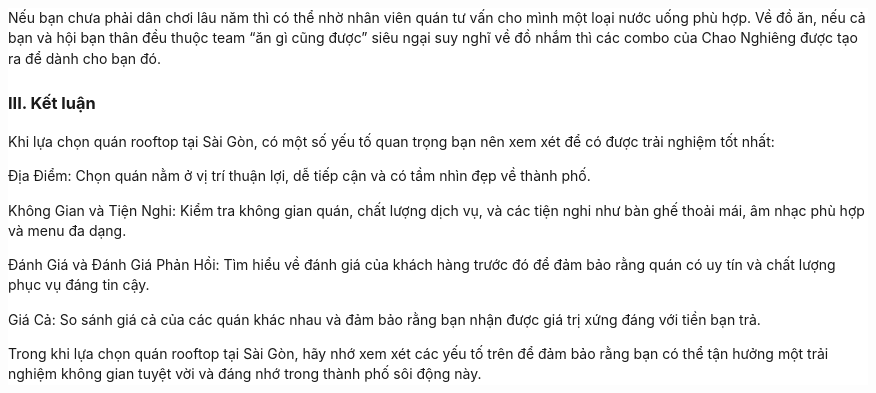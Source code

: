Nếu bạn chưa phải dân chơi lâu năm thì có thể nhờ nhân viên quán tư vấn cho mình một loại nước uống phù hợp. Về đồ ăn, nếu cả bạn và hội bạn thân đều thuộc team “ăn gì cũng được” siêu ngại suy nghĩ về đồ nhắm thì các combo của Chao Nghiêng được tạo ra để dành cho bạn đó.</p>

<h3 class="heading">III. Kết luận</h3>
<p>Khi lựa chọn quán rooftop tại Sài Gòn, có một số yếu tố quan trọng bạn nên xem xét để có được trải nghiệm tốt nhất:

Địa Điểm: Chọn quán nằm ở vị trí thuận lợi, dễ tiếp cận và có tầm nhìn đẹp về thành phố.

Không Gian và Tiện Nghi: Kiểm tra không gian quán, chất lượng dịch vụ, và các tiện nghi như bàn ghế thoải mái, âm nhạc phù hợp và menu đa dạng.

Đánh Giá và Đánh Giá Phản Hồi: Tìm hiểu về đánh giá của khách hàng trước đó để đảm bảo rằng quán có uy tín và chất lượng phục vụ đáng tin cậy.

Giá Cả: So sánh giá cả của các quán khác nhau và đảm bảo rằng bạn nhận được giá trị xứng đáng với tiền bạn trả.

Trong khi lựa chọn quán rooftop tại Sài Gòn, hãy nhớ xem xét các yếu tố trên để đảm bảo rằng bạn có thể tận hưởng một trải nghiệm không gian tuyệt vời và đáng nhớ trong thành phố sôi động này.</p>
<span class="line"></span>
</div>